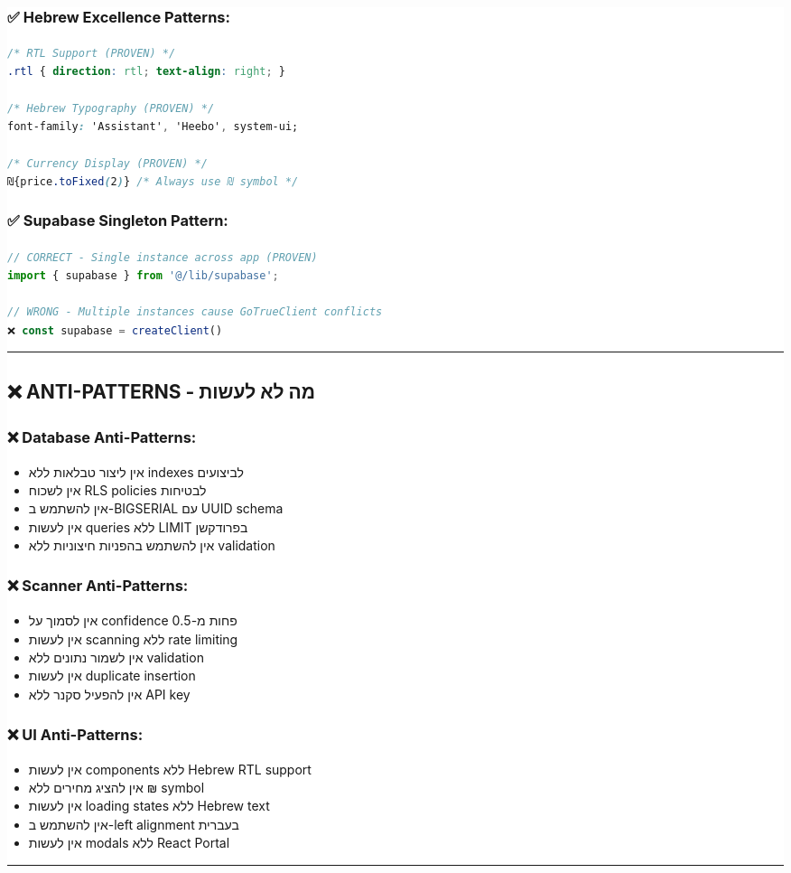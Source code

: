 ```sql
```

### **✅ Hebrew Excellence Patterns:**
```css
/* RTL Support (PROVEN) */
.rtl { direction: rtl; text-align: right; }

/* Hebrew Typography (PROVEN) */
font-family: 'Assistant', 'Heebo', system-ui;

/* Currency Display (PROVEN) */
₪{price.toFixed(2)} /* Always use ₪ symbol */
```

### **✅ Supabase Singleton Pattern:**
```typescript
// CORRECT - Single instance across app (PROVEN)
import { supabase } from '@/lib/supabase';

// WRONG - Multiple instances cause GoTrueClient conflicts
❌ const supabase = createClient()
```

---

## ❌ **ANTI-PATTERNS - מה לא לעשות**

### **❌ Database Anti-Patterns:**
- אין ליצור טבלאות ללא indexes לביצועים
- אין לשכוח RLS policies לבטיחות  
- אין להשתמש ב-BIGSERIAL עם UUID schema
- אין לעשות queries ללא LIMIT בפרודקשן
- אין להשתמש בהפניות חיצוניות ללא validation

### **❌ Scanner Anti-Patterns:**
- אין לסמוך על confidence פחות מ-0.5
- אין לעשות scanning ללא rate limiting
- אין לשמור נתונים ללא validation
- אין לעשות duplicate insertion
- אין להפעיל סקנר ללא API key

### **❌ UI Anti-Patterns:**
- אין לעשות components ללא Hebrew RTL support
- אין להציג מחירים ללא ₪ symbol
- אין לעשות loading states ללא Hebrew text
- אין להשתמש ב-left alignment בעברית
- אין לעשות modals ללא React Portal

---
